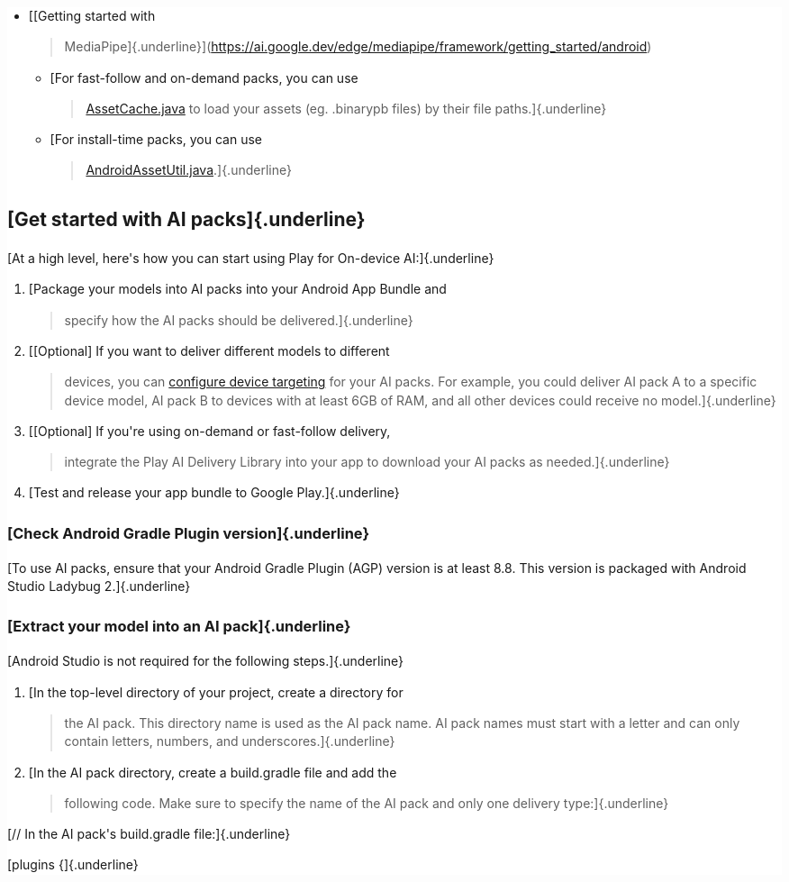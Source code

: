 -   [[Getting started with
    > MediaPipe]{.underline}](https://ai.google.dev/edge/mediapipe/framework/getting_started/android)

    -   [For fast-follow and on-demand packs, you can use
        > [AssetCache.java](https://github.com/google-ai-edge/mediapipe/blob/master/mediapipe/java/com/google/mediapipe/framework/AssetCache.java)
        > to load your assets (eg. .binarypb files) by their file
        > paths.]{.underline}

    -   [For install-time packs, you can use
        > [AndroidAssetUtil.java](https://github.com/google-ai-edge/mediapipe/blob/master/mediapipe/java/com/google/mediapipe/framework/AndroidAssetUtil.java#L56).]{.underline}

## **[Get started with AI packs]{.underline}**

[At a high level, here\'s how you can start using Play for On-device
AI:]{.underline}

1.  [Package your models into AI packs into your Android App Bundle and
    > specify how the AI packs should be delivered.]{.underline}

2.  [\[Optional\] If you want to deliver different models to different
    > devices, you can [configure device
    > targeting](https://developer.android.com/google/play/on-device-ai#device-targeting-configuration)
    > for your AI packs. For example, you could deliver AI pack A to a
    > specific device model, AI pack B to devices with at least 6GB of
    > RAM, and all other devices could receive no model.]{.underline}

3.  [\[Optional\] If you\'re using on-demand or fast-follow delivery,
    > integrate the Play AI Delivery Library into your app to download
    > your AI packs as needed.]{.underline}

4.  [Test and release your app bundle to Google Play.]{.underline}

### [Check Android Gradle Plugin version]{.underline}

[To use AI packs, ensure that your Android Gradle Plugin (AGP) version
is at least 8.8. This version is packaged with Android Studio Ladybug
2.]{.underline}

### [Extract your model into an AI pack]{.underline}

[Android Studio is not required for the following steps.]{.underline}

1.  [In the top-level directory of your project, create a directory for
    > the AI pack. This directory name is used as the AI pack name. AI
    > pack names must start with a letter and can only contain letters,
    > numbers, and underscores.]{.underline}

2.  [In the AI pack directory, create a build.gradle file and add the
    > following code. Make sure to specify the name of the AI pack and
    > only one delivery type:]{.underline}

[// In the AI pack\'s build.gradle file:]{.underline}

[plugins {]{.underline}
